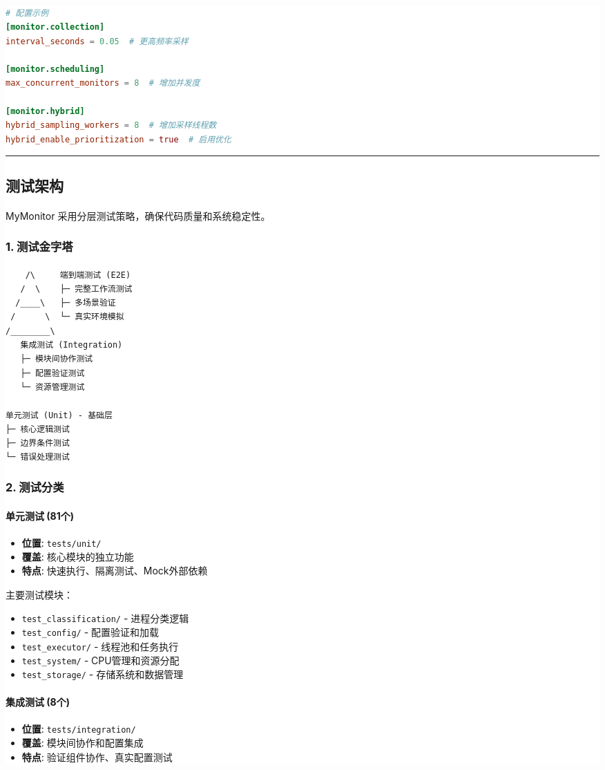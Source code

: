 ```toml
# 配置示例
[monitor.collection]
interval_seconds = 0.05  # 更高频率采样

[monitor.scheduling]
max_concurrent_monitors = 8  # 增加并发度

[monitor.hybrid]
hybrid_sampling_workers = 8  # 增加采样线程数
hybrid_enable_prioritization = true  # 启用优化
```

---

## 测试架构

MyMonitor 采用分层测试策略，确保代码质量和系统稳定性。

### 1. 测试金字塔

```
    /\     端到端测试 (E2E)
   /  \    ├─ 完整工作流测试
  /____\   ├─ 多场景验证
 /      \  └─ 真实环境模拟
/________\
   集成测试 (Integration)
   ├─ 模块间协作测试
   ├─ 配置验证测试
   └─ 资源管理测试

单元测试 (Unit) - 基础层
├─ 核心逻辑测试
├─ 边界条件测试
└─ 错误处理测试
```

### 2. 测试分类

#### 单元测试 (81个)
- **位置**: `tests/unit/`
- **覆盖**: 核心模块的独立功能
- **特点**: 快速执行、隔离测试、Mock外部依赖

主要测试模块：
- `test_classification/` - 进程分类逻辑
- `test_config/` - 配置验证和加载
- `test_executor/` - 线程池和任务执行
- `test_system/` - CPU管理和资源分配
- `test_storage/` - 存储系统和数据管理

#### 集成测试 (8个)
- **位置**: `tests/integration/`
- **覆盖**: 模块间协作和配置集成
- **特点**: 验证组件协作、真实配置测试
